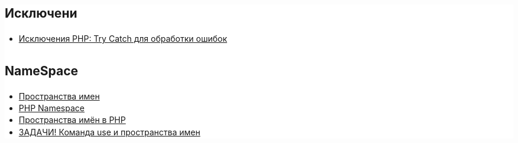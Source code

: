 

## Исключени
- [Исключения PHP: Try Catch для обработки ошибок](https://code.tutsplus.com/ru/tutorials/php-exceptions-try-catch-for-error-handling--cms-32013)


## NameSpace

- [Пространства имен](https://metanit.com/php/tutorial/4.4.php)
- [PHP Namespace](https://habr.com/ru/post/132736/)
- [Пространства имён в PHP](https://devacademy.ru/article/php/)
- [ЗАДАЧИ! Команда use и пространства имен](http://code.mu/ru/php/book/oop/namespaces/command-use/)
